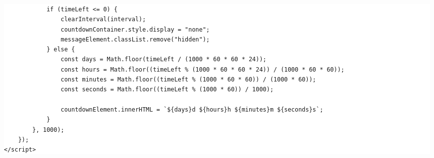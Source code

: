                 if (timeLeft <= 0) {
                    clearInterval(interval);
                    countdownContainer.style.display = "none";
                    messageElement.classList.remove("hidden");
                } else {
                    const days = Math.floor(timeLeft / (1000 * 60 * 60 * 24));
                    const hours = Math.floor((timeLeft % (1000 * 60 * 60 * 24)) / (1000 * 60 * 60));
                    const minutes = Math.floor((timeLeft % (1000 * 60 * 60)) / (1000 * 60));
                    const seconds = Math.floor((timeLeft % (1000 * 60)) / 1000);

                    countdownElement.innerHTML = `${days}d ${hours}h ${minutes}m ${seconds}s`;
                }
            }, 1000);
        });
    </script>
</body>
</html>

